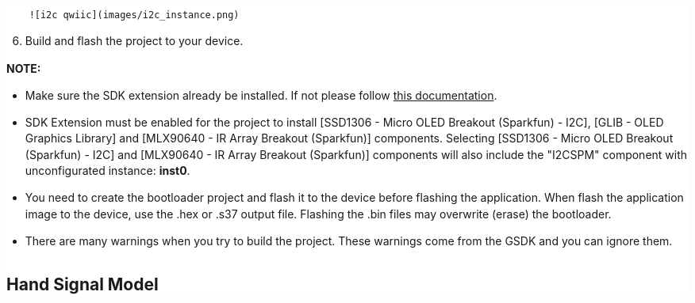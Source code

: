         ![i2c qwiic](images/i2c_instance.png)

6. Build and flash the project to your device.

**NOTE:**

- Make sure the SDK extension already be installed. If not please follow [this documentation](https://github.com/SiliconLabs/third_party_hw_drivers_extension/blob/master/README.md).

- SDK Extension must be enabled for the project to install [SSD1306 - Micro OLED Breakout (Sparkfun) - I2C], [GLIB - OLED Graphics Library] and [MLX90640 - IR Array Breakout (Sparkfun)] components. Selecting [SSD1306 - Micro OLED Breakout (Sparkfun) - I2C] and [MLX90640 - IR Array Breakout (Sparkfun)] components will also include the "I2CSPM" component with unconfigurated instance: **inst0**.

- You need to create the bootloader project and flash it to the device before flashing the application. When flash the application image to the device, use the .hex or .s37 output file. Flashing the .bin files may overwrite (erase) the bootloader.

- There are many warnings when you try to build the project. These warnings come from the GSDK and you can ignore them.

## Hand Signal Model ##
